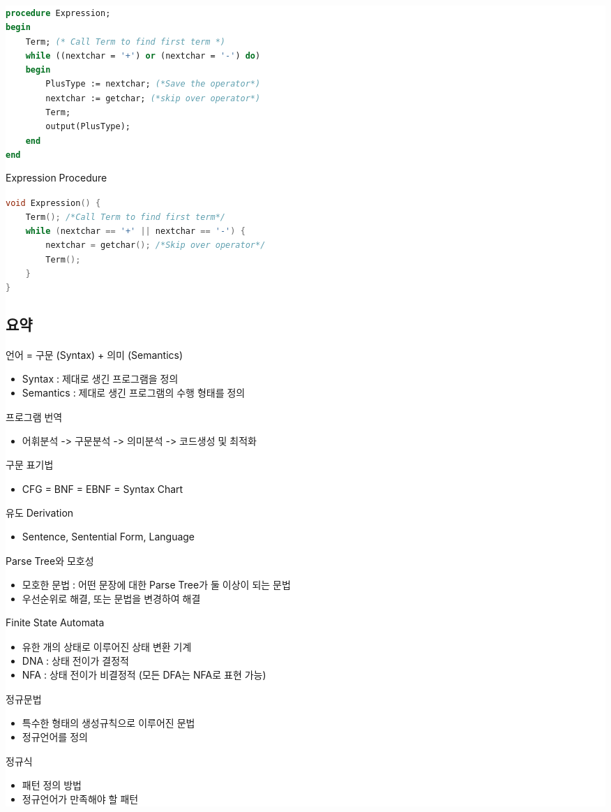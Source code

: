 ```pascal
procedure Expression;
begin
    Term; (* Call Term to find first term *)
    while ((nextchar = '+') or (nextchar = '-') do)
    begin
        PlusType := nextchar; (*Save the operator*)
        nextchar := getchar; (*skip over operator*)
        Term;
        output(PlusType);
    end
end
```

Expression Procedure

```C
void Expression() {
    Term(); /*Call Term to find first term*/
    while (nextchar == '+' || nextchar == '-') {
        nextchar = getchar(); /*Skip over operator*/
        Term();
    }
}
```


## 요약

언어 = 구문 (Syntax) + 의미 (Semantics)
- Syntax : 제대로 생긴 프로그램을 정의
- Semantics : 제대로 생긴 프로그램의 수행 형태를 정의

프로그램 번역
- 어휘분석 -> 구문분석 -> 의미분석 -> 코드생성 및 최적화

구문 표기법
- CFG = BNF = EBNF = Syntax Chart

유도 Derivation
- Sentence, Sentential Form, Language

Parse Tree와 모호성
- 모호한 문법 : 어떤 문장에 대한 Parse Tree가 둘 이상이 되는 문법
- 우선순위로 해결, 또는 문법을 변경하여 해결

Finite State Automata
- 유한 개의 상태로 이루어진 상태 변환 기계
- DNA : 상태 전이가 결정적
- NFA : 상태 전이가 비결정적 (모든 DFA는 NFA로 표현 가능)

정규문법
- 특수한 형태의 생성규칙으로 이루어진 문법
- 정규언어를 정의

정규식
- 패턴 정의 방법
- 정규언어가 만족해야 할 패턴
